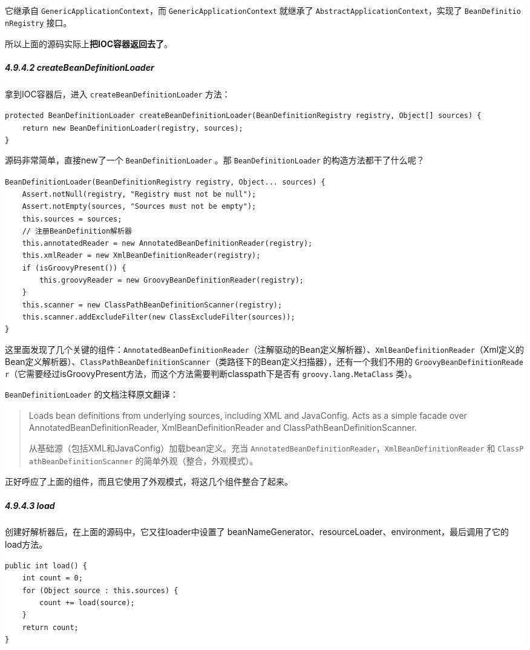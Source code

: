 它继承自 `GenericApplicationContext`，而 `GenericApplicationContext` 就继承了 `AbstractApplicationContext`，实现了 `BeanDefinitionRegistry` 接口。

所以上面的源码实际上**把IOC容器返回去了**。

##### 4.9.4.2 createBeanDefinitionLoader

拿到IOC容器后，进入 `createBeanDefinitionLoader` 方法：

```
protected BeanDefinitionLoader createBeanDefinitionLoader(BeanDefinitionRegistry registry, Object[] sources) {
    return new BeanDefinitionLoader(registry, sources);
}
```

源码非常简单，直接new了一个 `BeanDefinitionLoader` 。那 `BeanDefinitionLoader` 的构造方法都干了什么呢？

```
BeanDefinitionLoader(BeanDefinitionRegistry registry, Object... sources) {
    Assert.notNull(registry, "Registry must not be null");
    Assert.notEmpty(sources, "Sources must not be empty");
    this.sources = sources;
    // 注册BeanDefinition解析器
    this.annotatedReader = new AnnotatedBeanDefinitionReader(registry);
    this.xmlReader = new XmlBeanDefinitionReader(registry);
    if (isGroovyPresent()) {
        this.groovyReader = new GroovyBeanDefinitionReader(registry);
    }
    this.scanner = new ClassPathBeanDefinitionScanner(registry);
    this.scanner.addExcludeFilter(new ClassExcludeFilter(sources));
}
```

这里面发现了几个关键的组件：`AnnotatedBeanDefinitionReader`（注解驱动的Bean定义解析器）、`XmlBeanDefinitionReader`（Xml定义的Bean定义解析器）、`ClassPathBeanDefinitionScanner`（类路径下的Bean定义扫描器），还有一个我们不用的 `GroovyBeanDefinitionReader`（它需要经过isGroovyPresent方法，而这个方法需要判断classpath下是否有 `groovy.lang.MetaClass` 类）。

`BeanDefinitionLoader` 的文档注释原文翻译：

> Loads bean definitions from underlying sources, including XML and JavaConfig. Acts as a simple facade over AnnotatedBeanDefinitionReader, XmlBeanDefinitionReader and ClassPathBeanDefinitionScanner.
>
> 从基础源（包括XML和JavaConfig）加载bean定义。充当 `AnnotatedBeanDefinitionReader`，`XmlBeanDefinitionReader` 和 `ClassPathBeanDefinitionScanner` 的简单外观（整合，外观模式）。

正好呼应了上面的组件，而且它使用了外观模式，将这几个组件整合了起来。

##### 4.9.4.3 load

创建好解析器后，在上面的源码中，它又往loader中设置了 beanNameGenerator、resourceLoader、environment，最后调用了它的load方法。

```
public int load() {
    int count = 0;
    for (Object source : this.sources) {
        count += load(source);
    }
    return count;
}
```
